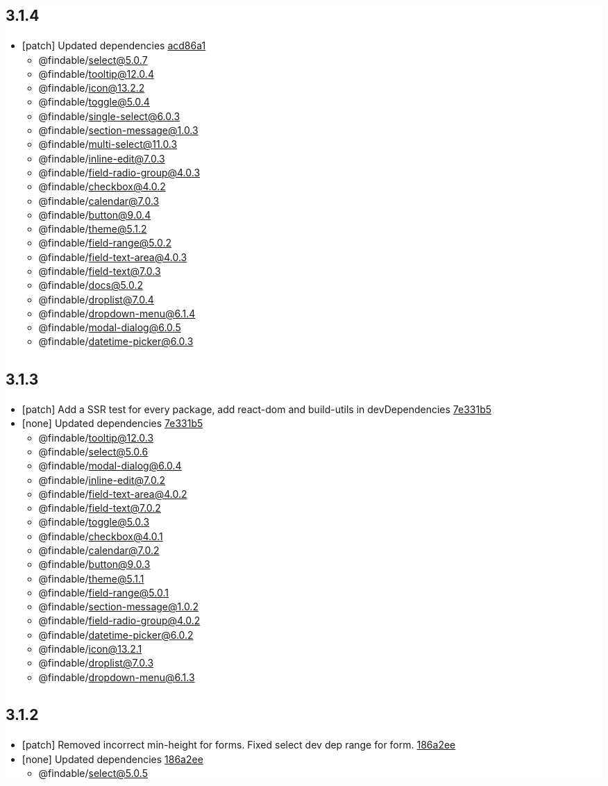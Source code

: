 ## 3.1.4
- [patch] Updated dependencies [acd86a1](https://github.com/fnamazing/uiKit/commits/acd86a1)
  - @findable/select@5.0.7
  - @findable/tooltip@12.0.4
  - @findable/icon@13.2.2
  - @findable/toggle@5.0.4
  - @findable/single-select@6.0.3
  - @findable/section-message@1.0.3
  - @findable/multi-select@11.0.3
  - @findable/inline-edit@7.0.3
  - @findable/field-radio-group@4.0.3
  - @findable/checkbox@4.0.2
  - @findable/calendar@7.0.3
  - @findable/button@9.0.4
  - @findable/theme@5.1.2
  - @findable/field-range@5.0.2
  - @findable/field-text-area@4.0.3
  - @findable/field-text@7.0.3
  - @findable/docs@5.0.2
  - @findable/droplist@7.0.4
  - @findable/dropdown-menu@6.1.4
  - @findable/modal-dialog@6.0.5
  - @findable/datetime-picker@6.0.3

## 3.1.3
- [patch] Add a SSR test for every package, add react-dom and build-utils in devDependencies [7e331b5](https://github.com/fnamazing/uiKit/commits/7e331b5)
- [none] Updated dependencies [7e331b5](https://github.com/fnamazing/uiKit/commits/7e331b5)
  - @findable/tooltip@12.0.3
  - @findable/select@5.0.6
  - @findable/modal-dialog@6.0.4
  - @findable/inline-edit@7.0.2
  - @findable/field-text-area@4.0.2
  - @findable/field-text@7.0.2
  - @findable/toggle@5.0.3
  - @findable/checkbox@4.0.1
  - @findable/calendar@7.0.2
  - @findable/button@9.0.3
  - @findable/theme@5.1.1
  - @findable/field-range@5.0.1
  - @findable/section-message@1.0.2
  - @findable/field-radio-group@4.0.2
  - @findable/datetime-picker@6.0.2
  - @findable/icon@13.2.1
  - @findable/droplist@7.0.3
  - @findable/dropdown-menu@6.1.3

## 3.1.2
- [patch] Removed incorrect min-height for forms. Fixed select dev dep range for form. [186a2ee](https://github.com/fnamazing/uiKit/commits/186a2ee)
- [none] Updated dependencies [186a2ee](https://github.com/fnamazing/uiKit/commits/186a2ee)
  - @findable/select@5.0.5
